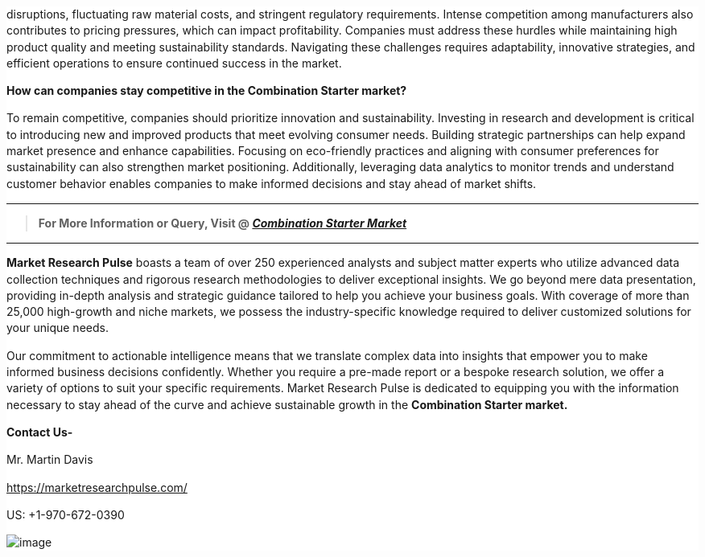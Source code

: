 disruptions, fluctuating raw material costs, and stringent regulatory requirements. Intense competition among manufacturers also contributes to pricing pressures, which can impact profitability. Companies must address these hurdles while maintaining high product quality and meeting sustainability standards. Navigating these challenges requires adaptability, innovative strategies, and efficient operations to ensure continued success in the market.</p><p><strong>How can companies stay competitive in the Combination Starter market?</strong></p><p>To remain competitive, companies should prioritize innovation and sustainability. Investing in research and development is critical to introducing new and improved products that meet evolving consumer needs. Building strategic partnerships can help expand market presence and enhance capabilities. Focusing on eco-friendly practices and aligning with consumer preferences for sustainability can also strengthen market positioning. Additionally, leveraging data analytics to monitor trends and understand customer behavior enables companies to make informed decisions and stay ahead of market shifts.</p><hr /><blockquote><p><strong>For More Information or Query, Visit @&nbsp;<em><a href="https://marketresearchpulse.com/report/119491/combination-starter-market?utm_source=Linkedin&utm_medium=019">Combination Starter Market</a></em></strong></p></blockquote><hr /><p><strong>Market Research Pulse</strong> boasts a team of over 250 experienced analysts and subject matter experts who utilize advanced data collection techniques and rigorous research methodologies to deliver exceptional insights. We go beyond mere data presentation, providing in-depth analysis and strategic guidance tailored to help you achieve your business goals. With coverage of more than 25,000 high-growth and niche markets, we possess the industry-specific knowledge required to deliver customized solutions for your unique needs.</p><p>Our commitment to actionable intelligence means that we translate complex data into insights that empower you to make informed business decisions confidently. Whether you require a pre-made report or a bespoke research solution, we offer a variety of options to suit your specific requirements. Market Research Pulse is dedicated to equipping you with the information necessary to stay ahead of the curve and achieve sustainable growth in the <strong>Combination Starter market.</strong></p><p><strong>Contact Us-</strong></p><p>Mr. Martin Davis</p><p>https://marketresearchpulse.com/</p><p>US: +1-970-672-0390</p>
![image](https://github.com/user-attachments/assets/3bb9fab6-0059-4185-b8f9-5618e156bebf)
